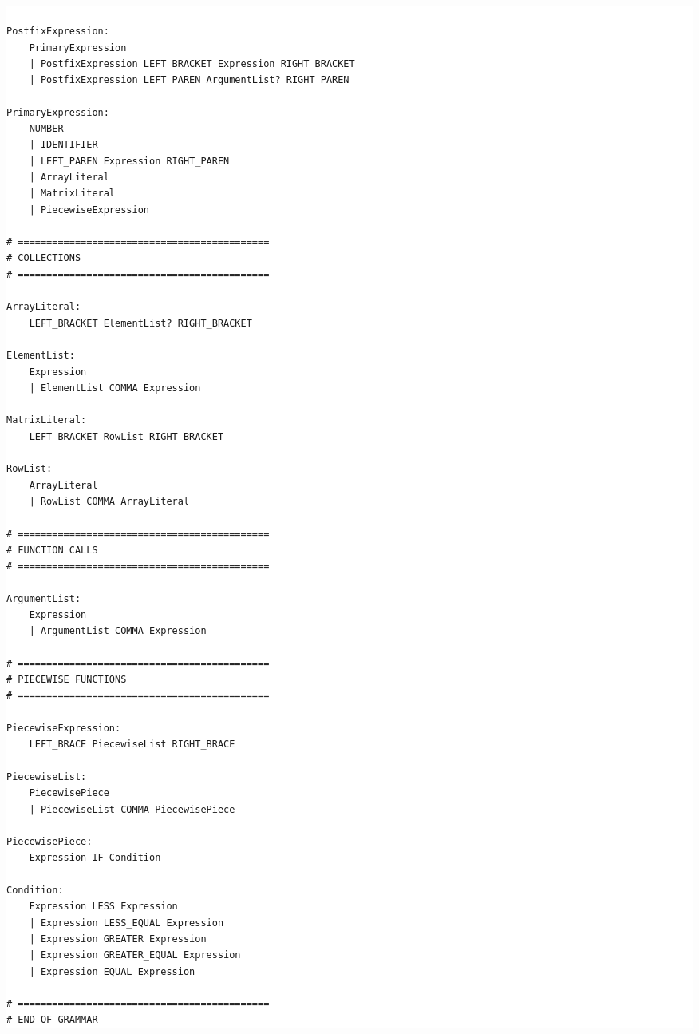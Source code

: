 ```bnf

PostfixExpression:
    PrimaryExpression
    | PostfixExpression LEFT_BRACKET Expression RIGHT_BRACKET
    | PostfixExpression LEFT_PAREN ArgumentList? RIGHT_PAREN

PrimaryExpression:
    NUMBER
    | IDENTIFIER
    | LEFT_PAREN Expression RIGHT_PAREN
    | ArrayLiteral
    | MatrixLiteral
    | PiecewiseExpression

# ============================================
# COLLECTIONS
# ============================================

ArrayLiteral:
    LEFT_BRACKET ElementList? RIGHT_BRACKET

ElementList:
    Expression
    | ElementList COMMA Expression

MatrixLiteral:
    LEFT_BRACKET RowList RIGHT_BRACKET

RowList:
    ArrayLiteral
    | RowList COMMA ArrayLiteral

# ============================================
# FUNCTION CALLS
# ============================================

ArgumentList:
    Expression
    | ArgumentList COMMA Expression

# ============================================
# PIECEWISE FUNCTIONS
# ============================================

PiecewiseExpression:
    LEFT_BRACE PiecewiseList RIGHT_BRACE

PiecewiseList:
    PiecewisePiece
    | PiecewiseList COMMA PiecewisePiece

PiecewisePiece:
    Expression IF Condition

Condition:
    Expression LESS Expression
    | Expression LESS_EQUAL Expression
    | Expression GREATER Expression
    | Expression GREATER_EQUAL Expression
    | Expression EQUAL Expression

# ============================================
# END OF GRAMMAR
```
